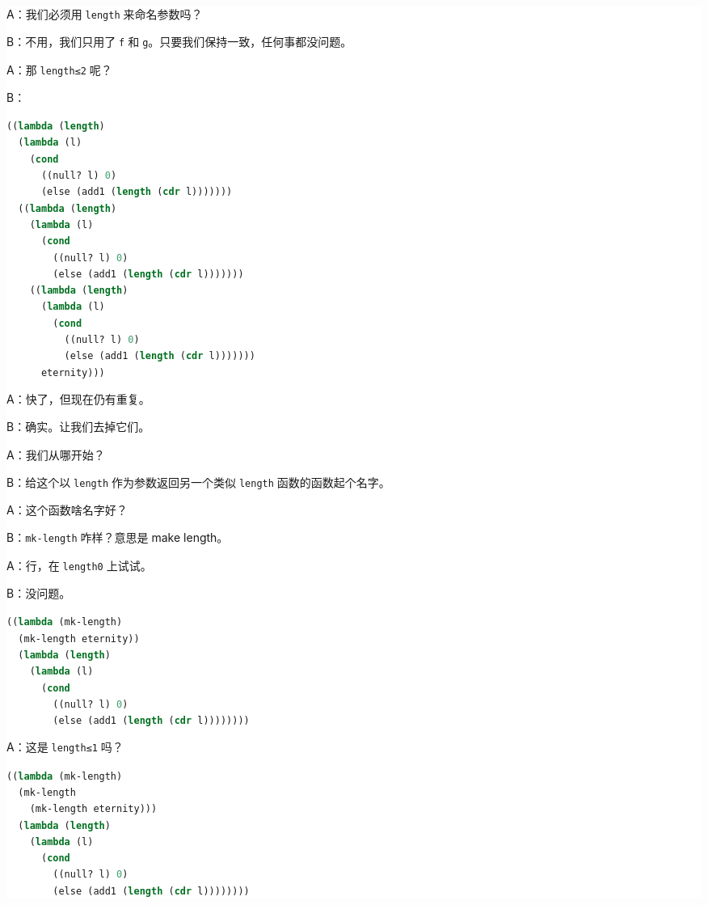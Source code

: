 A：我们必须用 `length` 来命名参数吗？

B：不用，我们只用了 `f` 和 `g`。只要我们保持一致，任何事都没问题。

A：那 `length≤2` 呢？

B：

``` lisp
((lambda (length)
  (lambda (l)
    (cond
      ((null? l) 0)
      (else (add1 (length (cdr l)))))))
  ((lambda (length)
    (lambda (l)
      (cond
        ((null? l) 0)
        (else (add1 (length (cdr l)))))))
    ((lambda (length)
      (lambda (l)
        (cond
          ((null? l) 0)
          (else (add1 (length (cdr l)))))))
      eternity)))
```

A：快了，但现在仍有重复。

B：确实。让我们去掉它们。

A：我们从哪开始？

B：给这个以 `length` 作为参数返回另一个类似 `length` 函数的函数起个名字。

A：这个函数啥名字好？

B：`mk-length` 咋样？意思是 make length。

A：行，在 `length0` 上试试。

B：没问题。

``` lisp
((lambda (mk-length)
  (mk-length eternity))
  (lambda (length)
    (lambda (l)
      (cond
        ((null? l) 0)
        (else (add1 (length (cdr l))))))))
```

A：这是 `length≤1` 吗？

``` lisp
((lambda (mk-length)
  (mk-length
    (mk-length eternity)))
  (lambda (length)
    (lambda (l)
      (cond
        ((null? l) 0)
        (else (add1 (length (cdr l))))))))
```
